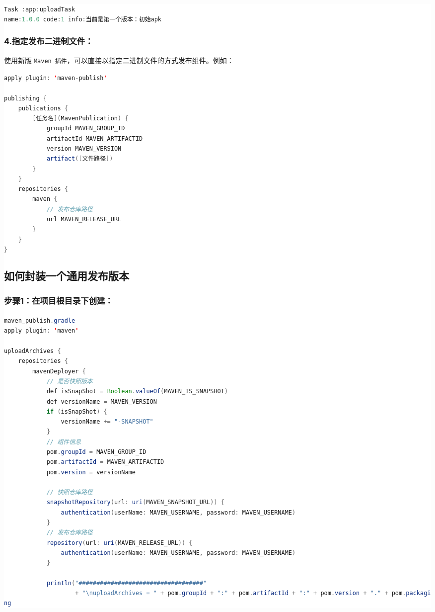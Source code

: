 ```java
Task :app:uploadTask
name:1.0.0 code:1 info:当前是第一个版本：初始apk
```



### 4.指定发布二进制文件：
使用新版 `Maven 插件`，可以直接以指定二进制文件的方式发布组件。例如：

```java
apply plugin: 'maven-publish'

publishing {
    publications {
        [任务名](MavenPublication) {
            groupId MAVEN_GROUP_ID
            artifactId MAVEN_ARTIFACTID
            version MAVEN_VERSION
            artifact([文件路径])
        }
    }
    repositories {
        maven {
            // 发布仓库路径
            url MAVEN_RELEASE_URL
        }
    }
}
```


## 如何封装一个通用发布版本
### 步骤1：在项目根目录下创建：

```java
maven_publish.gradle
apply plugin: 'maven'

uploadArchives {
    repositories {
        mavenDeployer {
            // 是否快照版本
            def isSnapShot = Boolean.valueOf(MAVEN_IS_SNAPSHOT)
            def versionName = MAVEN_VERSION
            if (isSnapShot) {
                versionName += "-SNAPSHOT"
            }
            // 组件信息
            pom.groupId = MAVEN_GROUP_ID
            pom.artifactId = MAVEN_ARTIFACTID
            pom.version = versionName

            // 快照仓库路径
            snapshotRepository(url: uri(MAVEN_SNAPSHOT_URL)) {
                authentication(userName: MAVEN_USERNAME, password: MAVEN_USERNAME)
            }
            // 发布仓库路径
            repository(url: uri(MAVEN_RELEASE_URL)) {
                authentication(userName: MAVEN_USERNAME, password: MAVEN_USERNAME)
            }

            println("###################################"
                    + "\nuploadArchives = " + pom.groupId + ":" + pom.artifactId + ":" + pom.version + "." + pom.packaging
```